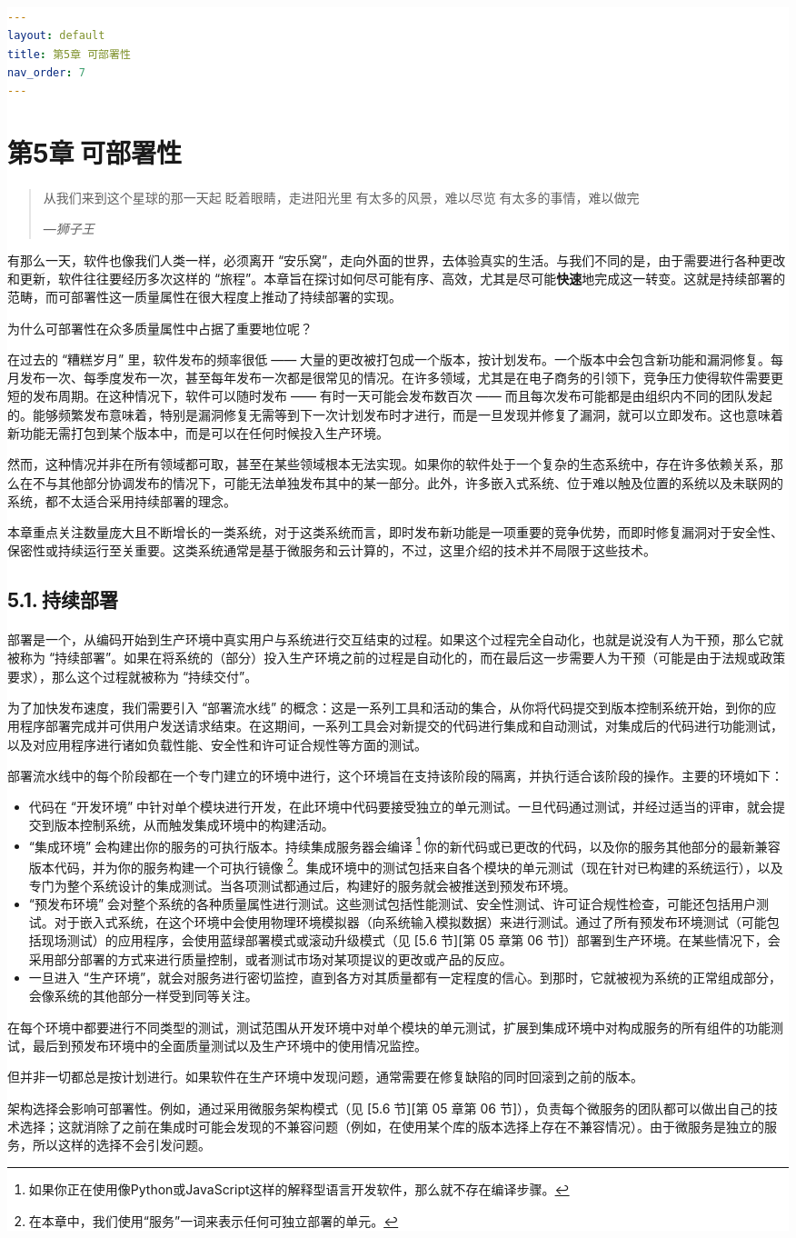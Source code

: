```yaml
---
layout: default
title: 第5章 可部署性
nav_order: 7
---
```


# 第5章 可部署性

> 从我们来到这个星球的那一天起
> 眨着眼睛，走进阳光里
> 有太多的风景，难以尽览 
> 有太多的事情，难以做完 
>
> —*狮子王*

有那么一天，软件也像我们人类一样，必须离开 “安乐窝”，走向外面的世界，去体验真实的生活。与我们不同的是，由于需要进行各种更改和更新，软件往往要经历多次这样的 “旅程”。本章旨在探讨如何尽可能有序、高效，尤其是尽可能**快速**地完成这一转变。这就是持续部署的范畴，而可部署性这一质量属性在很大程度上推动了持续部署的实现。

为什么可部署性在众多质量属性中占据了重要地位呢？

在过去的 “糟糕岁月” 里，软件发布的频率很低 —— 大量的更改被打包成一个版本，按计划发布。一个版本中会包含新功能和漏洞修复。每月发布一次、每季度发布一次，甚至每年发布一次都是很常见的情况。在许多领域，尤其是在电子商务的引领下，竞争压力使得软件需要更短的发布周期。在这种情况下，软件可以随时发布 —— 有时一天可能会发布数百次 —— 而且每次发布可能都是由组织内不同的团队发起的。能够频繁发布意味着，特别是漏洞修复无需等到下一次计划发布时才进行，而是一旦发现并修复了漏洞，就可以立即发布。这也意味着新功能无需打包到某个版本中，而是可以在任何时候投入生产环境。

然而，这种情况并非在所有领域都可取，甚至在某些领域根本无法实现。如果你的软件处于一个复杂的生态系统中，存在许多依赖关系，那么在不与其他部分协调发布的情况下，可能无法单独发布其中的某一部分。此外，许多嵌入式系统、位于难以触及位置的系统以及未联网的系统，都不太适合采用持续部署的理念。

本章重点关注数量庞大且不断增长的一类系统，对于这类系统而言，即时发布新功能是一项重要的竞争优势，而即时修复漏洞对于安全性、保密性或持续运行至关重要。这类系统通常是基于微服务和云计算的，不过，这里介绍的技术并不局限于这些技术。

## 5.1. 持续部署

部署是一个，从编码开始到生产环境中真实用户与系统进行交互结束的过程。如果这个过程完全自动化，也就是说没有人为干预，那么它就被称为 “持续部署”。如果在将系统的（部分）投入生产环境之前的过程是自动化的，而在最后这一步需要人为干预（可能是由于法规或政策要求），那么这个过程就被称为 “持续交付”。

为了加快发布速度，我们需要引入 “部署流水线” 的概念：这是一系列工具和活动的集合，从你将代码提交到版本控制系统开始，到你的应用程序部署完成并可供用户发送请求结束。在这期间，一系列工具会对新提交的代码进行集成和自动测试，对集成后的代码进行功能测试，以及对应用程序进行诸如负载性能、安全性和许可证合规性等方面的测试。

部署流水线中的每个阶段都在一个专门建立的环境中进行，这个环境旨在支持该阶段的隔离，并执行适合该阶段的操作。主要的环境如下：

- 代码在 “开发环境” 中针对单个模块进行开发，在此环境中代码要接受独立的单元测试。一旦代码通过测试，并经过适当的评审，就会提交到版本控制系统，从而触发集成环境中的构建活动。
- “集成环境” 会构建出你的服务的可执行版本。持续集成服务器会编译 [^1] 你的新代码或已更改的代码，以及你的服务其他部分的最新兼容版本代码，并为你的服务构建一个可执行镜像 [^2]。集成环境中的测试包括来自各个模块的单元测试（现在针对已构建的系统运行），以及专门为整个系统设计的集成测试。当各项测试都通过后，构建好的服务就会被推送到预发布环境。
- “预发布环境” 会对整个系统的各种质量属性进行测试。这些测试包括性能测试、安全性测试、许可证合规性检查，可能还包括用户测试。对于嵌入式系统，在这个环境中会使用物理环境模拟器（向系统输入模拟数据）来进行测试。通过了所有预发布环境测试（可能包括现场测试）的应用程序，会使用蓝绿部署模式或滚动升级模式（见 [5.6 节][第 05 章第 06 节]）部署到生产环境。在某些情况下，会采用部分部署的方式来进行质量控制，或者测试市场对某项提议的更改或产品的反应。
- 一旦进入 “生产环境”，就会对服务进行密切监控，直到各方对其质量都有一定程度的信心。到那时，它就被视为系统的正常组成部分，会像系统的其他部分一样受到同等关注。

在每个环境中都要进行不同类型的测试，测试范围从开发环境中对单个模块的单元测试，扩展到集成环境中对构成服务的所有组件的功能测试，最后到预发布环境中的全面质量测试以及生产环境中的使用情况监控。

但并非一切都总是按计划进行。如果软件在生产环境中发现问题，通常需要在修复缺陷的同时回滚到之前的版本。

架构选择会影响可部署性。例如，通过采用微服务架构模式（见 [5.6 节][第 05 章第 06 节]），负责每个微服务的团队都可以做出自己的技术选择；这就消除了之前在集成时可能会发现的不兼容问题（例如，在使用某个库的版本选择上存在不兼容情况）。由于微服务是独立的服务，所以这样的选择不会引发问题。


[^1]: 如果你正在使用像Python或JavaScript这样的解释型语言开发软件，那么就不存在编译步骤。
[^2]: 在本章中，我们使用“服务”一词来表示任何可独立部署的单元。
[^3]: 可测试性这一质量属性（见[第12章][ch12]）在持续部署中无疑起着至关重要的作用，架构师可以通过确保系统在上述所有方面都具备可测试性，为持续部署提供关键支持。然而，我们在此关注的是除可测试性之外，与持续部署直接相关的质量属性：可部署性。
[^4]: 在亚马逊，服务团队的规模受到“两个披萨原则”的限制：团队的人数不能多到两个披萨不够吃。
[^5]: 金丝雀测试得名于19世纪将金丝雀带入煤矿的做法。煤矿开采会释放出具有爆炸性和毒性的气体。由于金丝雀对这些气体比人类更为敏感，煤矿工人会把金丝雀带进矿井，并观察它们对气体的反应迹象。金丝雀充当了矿工们的早期预警工具，一旦金丝雀有异常反应，就表明环境不安全。
[ch05tab01]: ch05.md#ch05tab01
[ch05tab02]: ch05.md#ch05tab02
[ch05fig01]: ch05.md#ch05fig01
[ch05fig02]: ch05.md#ch05fig02
[ch05fig03]: ch05.md#ch05fig03
[ch05fig04]: ch05.md#ch05fig04
[ch05sec04]: ch05.md#ch05lev1sec4
[ch05sec06]: ch05.md#ch05lev1sec6
[ch01]: ch01.md#ch01
[ch07]: ch07.md#ch07
[ch09]: ch09.md#ch09
[ch12]: ch12.md#ch12
[ch15]: ch15.md#ch15
[ch16]: ch16.md#ch16
[ref_16]: ref01.md#ref_16
[ref_17]: ref01.md#ref_17
[ref_92]: (ref01.md#ref_92)
[ref_119]: ref01.md#ref_119
[ref_145]: ref01.md#ref_145
[ref_165]: ref01.md#ref_165
[ref_189]: ref01.md#ref_189
[ref_218]: ref01.md#ref_218